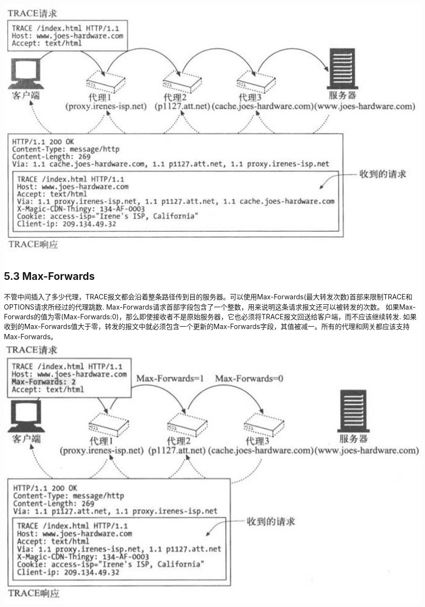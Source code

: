 ![Trace](./Trace.jpg)

## 5.3 Max-Forwards

不管中间插入了多少代理，TRACE报文都会沿着整条路径传到目的服务器。可以使用Max-Forwards(最大转发次数)首部来限制TRACE和OPTIONS请求所经过的代理跳数.
Max-Forwards请求首部字段包含了一个整数，用来说明这条请求报文还可以被转发的次数。
如果Max-Forwards的值为零(Max-Forwards:0)，那么即使接收者不是原始服务器，它也必须将TRACE报文回送给客户端，而不应该继续转发.
如果收到的Max-Forwards值大于零，转发的报文中就必须包含一个更新的Max-Forwards字段，其值被减一。所有的代理和网关都应该支持Max-Forwards。
![max-forward](./max-forward.jpg)
